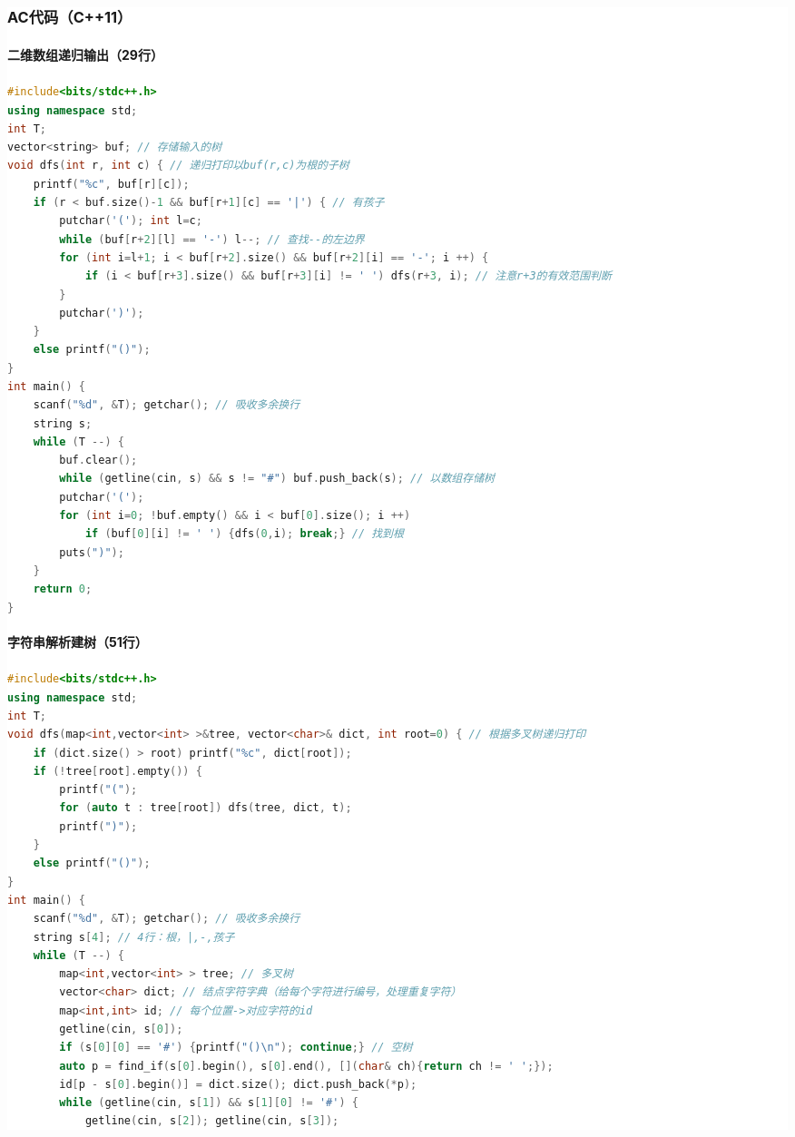 ### AC代码（C++11）

#### 二维数组递归输出（29行）

```cpp
#include<bits/stdc++.h>
using namespace std;
int T;
vector<string> buf; // 存储输入的树
void dfs(int r, int c) { // 递归打印以buf(r,c)为根的子树
    printf("%c", buf[r][c]);
    if (r < buf.size()-1 && buf[r+1][c] == '|') { // 有孩子
        putchar('('); int l=c;
        while (buf[r+2][l] == '-') l--; // 查找--的左边界
        for (int i=l+1; i < buf[r+2].size() && buf[r+2][i] == '-'; i ++) {
            if (i < buf[r+3].size() && buf[r+3][i] != ' ') dfs(r+3, i); // 注意r+3的有效范围判断
        }
        putchar(')');
    }
    else printf("()");
}
int main() {
    scanf("%d", &T); getchar(); // 吸收多余换行
    string s;
    while (T --) {
        buf.clear();
        while (getline(cin, s) && s != "#") buf.push_back(s); // 以数组存储树
        putchar('(');
        for (int i=0; !buf.empty() && i < buf[0].size(); i ++) 
            if (buf[0][i] != ' ') {dfs(0,i); break;} // 找到根
        puts(")");
    }
    return 0;
}
```

#### 字符串解析建树（51行）

```cpp
#include<bits/stdc++.h>
using namespace std;
int T;
void dfs(map<int,vector<int> >&tree, vector<char>& dict, int root=0) { // 根据多叉树递归打印
    if (dict.size() > root) printf("%c", dict[root]);
    if (!tree[root].empty()) {
        printf("(");
        for (auto t : tree[root]) dfs(tree, dict, t);
        printf(")");
    }
    else printf("()");
}
int main() {
    scanf("%d", &T); getchar(); // 吸收多余换行
    string s[4]; // 4行：根，|,-,孩子
    while (T --) {
        map<int,vector<int> > tree; // 多叉树
        vector<char> dict; // 结点字符字典（给每个字符进行编号，处理重复字符）
        map<int,int> id; // 每个位置->对应字符的id
        getline(cin, s[0]);
        if (s[0][0] == '#') {printf("()\n"); continue;} // 空树
        auto p = find_if(s[0].begin(), s[0].end(), [](char& ch){return ch != ' ';});
        id[p - s[0].begin()] = dict.size(); dict.push_back(*p);
        while (getline(cin, s[1]) && s[1][0] != '#') {
            getline(cin, s[2]); getline(cin, s[3]); 
```